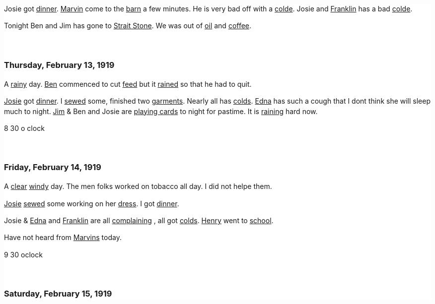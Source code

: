 <p> Josie got <a href='../subjects/28' title='dinner'>dinner</a>.  <a href='../subjects/5' title='Marvin Smith'>Marvin</a> come<span class='line-break'> </span> to the <a href='../subjects/34' title='barn'>barn</a> a few minutes.<span class='line-break'> </span> He is very bad off with a <a href='../subjects/10' title='sickness'>colde</a>.<span class='line-break'> </span> Josie and <a href='../subjects/20' title='Benjamin Franklin Brumfield, Jr.'>Franklin</a> has a bad<span class='line-break'> </span> <a href='../subjects/10' title='sickness'>colde</a>.<span class='line-break'> </span></p>
<p> Tonight Ben and Jim has gone to<span class='line-break'> </span> <a href='../subjects/7204' title='Straight Stone, Virginia'>Strait Stone</a>.  We was out of<span class='line-break'> </span> <a href='../subjects/113' title='oil'>oil</a> and <a href='../subjects/114' title='coffee'>coffee</a>.</p>
</div>
</div>
<br />
<div id="page-797">
<h3><a name="page-797">Thursday, February 13, 1919</a></h3>
<div class="page-content">
<p>A <a href='../subjects/49' title='rain'>rainy</a> day. <a href='../subjects/4' title='Benjamin Franklin Brumfield, Sr.'>Ben</a> commenced<span class='line-break'> </span> to cut <a href='../subjects/174' title='feed'>feed</a> but it <a href='../subjects/49' title='rain'>rained</a><span class='line-break'> </span> so that he had to quit.<span class='line-break'> </span></p>
<p> <a href='../subjects/1627' title='Sally Joseph Carr Brumfield'>Josie</a> got <a href='../subjects/28' title='dinner'>dinner</a>. I <a href='../subjects/29' title='sewing'>sewed</a> <span class='line-break'> </span> some, finished two <a href='../subjects/7569' title='garments'>garments</a>.<span class='line-break'> </span> Nearly all has <a href='../subjects/297' title='colds'>colds</a>.<span class='line-break'> </span> <a href='../subjects/111' title='Edna Brumfield'>Edna</a> has such a cough <span class='line-break'> </span> that I dont think she will<span class='line-break'> </span> sleep much to night.<span class='line-break'> </span> <a href='../subjects/141' title='Jim Brumfield'>Jim</a> &amp; Ben and Josie are<span class='line-break'> </span> <a href='../subjects/946' title='playing cards'>playing cards</a> to night for<span class='line-break'> </span> pastime. It is <a href='../subjects/49' title='rain'>raining</a> hard<span class='line-break'> </span> now.<span class='line-break'> </span></p>
<p> 8 30 o clock </p>
</div>
</div>
<br />
<div id="page-798">
<h3><a name="page-798">Friday, February 14, 1919</a></h3>
<div class="page-content">
<p>A <a href='../subjects/21' title='clear'>clear</a> <a href='../subjects/61' title='wind'>windy</a> day. The men<span class='line-break'> </span> folks worked on tobacco all day.<span class='line-break'> </span> I did not helpe them.<span class='line-break'> </span></p>
<p> <a href='../subjects/1627' title='Sally Joseph Carr Brumfield'>Josie</a> <a href='../subjects/29' title='sewing'>sewed</a> some working on her<span class='line-break'> </span> <a href='../subjects/98' title='dress'>dress</a>. I got <a href='../subjects/28' title='dinner'>dinner</a>.<span class='line-break'> </span></p>
<p> Josie &amp; <a href='../subjects/111' title='Edna Brumfield'>Edna</a> and <a href='../subjects/20' title='Benjamin Franklin Brumfield, Jr.'>Franklin</a> are<span class='line-break'> </span> all <a href='../subjects/81' title='complaining'>complaining</a> , all got <a href='../subjects/297' title='colds'>colds</a>.<span class='line-break'> </span> <a href='../subjects/9' title='Henry Anderson Brumfield'>Henry</a> went to <a href='../subjects/254' title='school'>school</a>.<span class='line-break'> </span></p>
<p> Have not heard from <a href='../subjects/5' title='Marvin Smith'>Marvins</a> today.<span class='line-break'> </span></p>
<p> 9 30 oclock<span class='line-break'> </span></p>
</div>
</div>
<br />
<div id="page-799">
<h3><a name="page-799">Saturday, February 15, 1919</a></h3>
<div class="page-content">